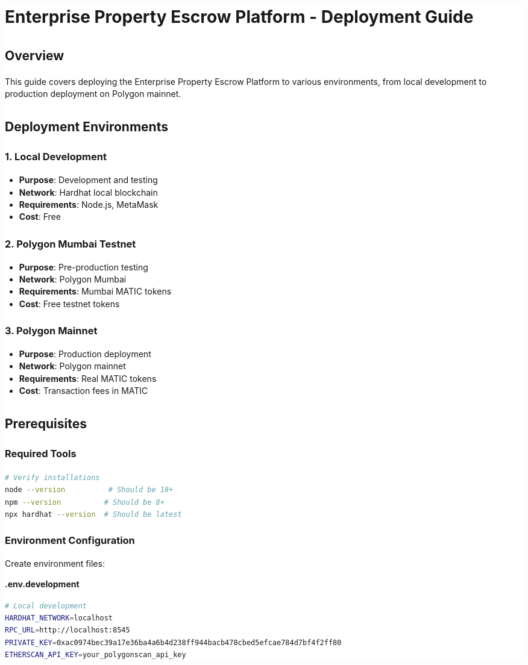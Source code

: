 # Enterprise Property Escrow Platform - Deployment Guide

## Overview

This guide covers deploying the Enterprise Property Escrow Platform to various environments, from local development to production deployment on Polygon mainnet.

## Deployment Environments

### 1. Local Development
- **Purpose**: Development and testing
- **Network**: Hardhat local blockchain
- **Requirements**: Node.js, MetaMask
- **Cost**: Free

### 2. Polygon Mumbai Testnet
- **Purpose**: Pre-production testing
- **Network**: Polygon Mumbai
- **Requirements**: Mumbai MATIC tokens
- **Cost**: Free testnet tokens

### 3. Polygon Mainnet
- **Purpose**: Production deployment
- **Network**: Polygon mainnet
- **Requirements**: Real MATIC tokens
- **Cost**: Transaction fees in MATIC

## Prerequisites

### Required Tools
```bash
# Verify installations
node --version          # Should be 18+
npm --version          # Should be 8+
npx hardhat --version  # Should be latest
```

### Environment Configuration

Create environment files:

**.env.development**
```bash
# Local development
HARDHAT_NETWORK=localhost
RPC_URL=http://localhost:8545
PRIVATE_KEY=0xac0974bec39a17e36ba4a6b4d238ff944bacb478cbed5efcae784d7bf4f2ff80
ETHERSCAN_API_KEY=your_polygonscan_api_key
```

